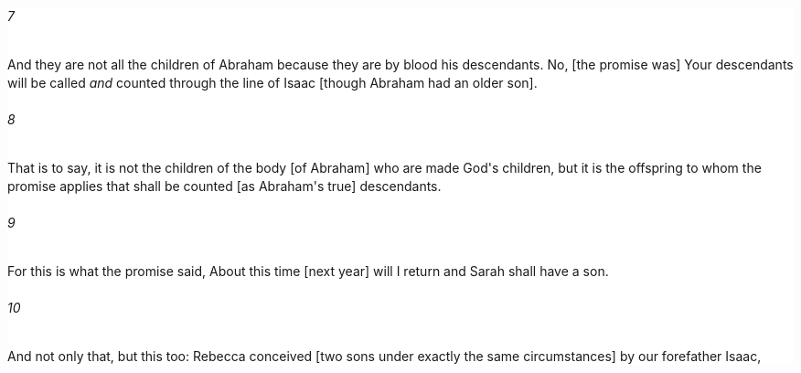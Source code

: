 ###### 7 






And they are not all the children of Abraham because they are by blood his descendants. No, [the promise was] Your descendants will be called _and_ counted through the line of Isaac [though Abraham had an older son]. 













###### 8 






That is to say, it is not the children of the body [of Abraham] who are made God's children, but it is the offspring to whom the promise applies that shall be counted [as Abraham's true] descendants. 













###### 9 






For this is what the promise said, About this time [next year] will I return and Sarah shall have a son. 













###### 10 






And not only that, but this too: Rebecca conceived [two sons under exactly the same circumstances] by our forefather Isaac, 



